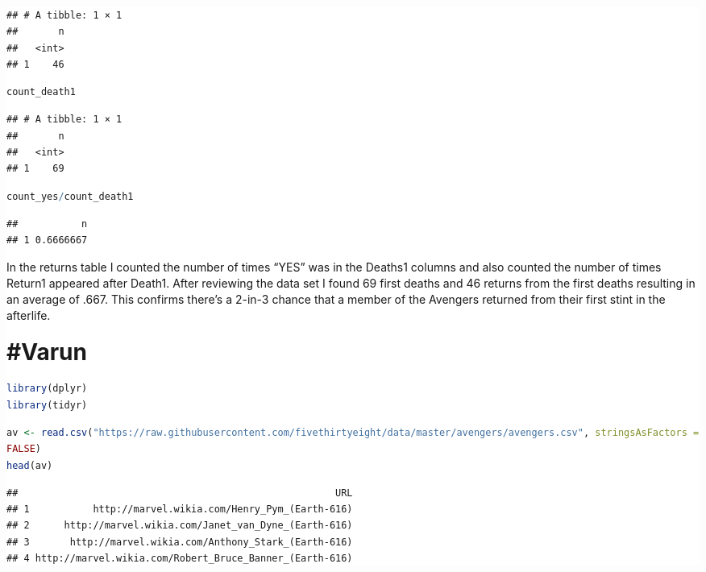     ## # A tibble: 1 × 1
    ##       n
    ##   <int>
    ## 1    46

``` r
count_death1
```

    ## # A tibble: 1 × 1
    ##       n
    ##   <int>
    ## 1    69

``` r
count_yes/count_death1
```

    ##           n
    ## 1 0.6666667

In the returns table I counted the number of times “YES” was in the
Deaths1 columns and also counted the number of times Return1 appeared
after Death1. After reviewing the data set I found 69 first deaths and
46 returns from the first deaths resulting in an average of .667. This
confirms there’s a 2-in-3 chance that a member of the Avengers returned
from their first stint in the afterlife.

**<span style="font-size: 200%; font-weight: bold;">\#Varun</span>**

``` r
library(dplyr)
library(tidyr)
```

``` r
av <- read.csv("https://raw.githubusercontent.com/fivethirtyeight/data/master/avengers/avengers.csv", stringsAsFactors = FALSE)
head(av)
```

    ##                                                       URL
    ## 1           http://marvel.wikia.com/Henry_Pym_(Earth-616)
    ## 2      http://marvel.wikia.com/Janet_van_Dyne_(Earth-616)
    ## 3       http://marvel.wikia.com/Anthony_Stark_(Earth-616)
    ## 4 http://marvel.wikia.com/Robert_Bruce_Banner_(Earth-616)